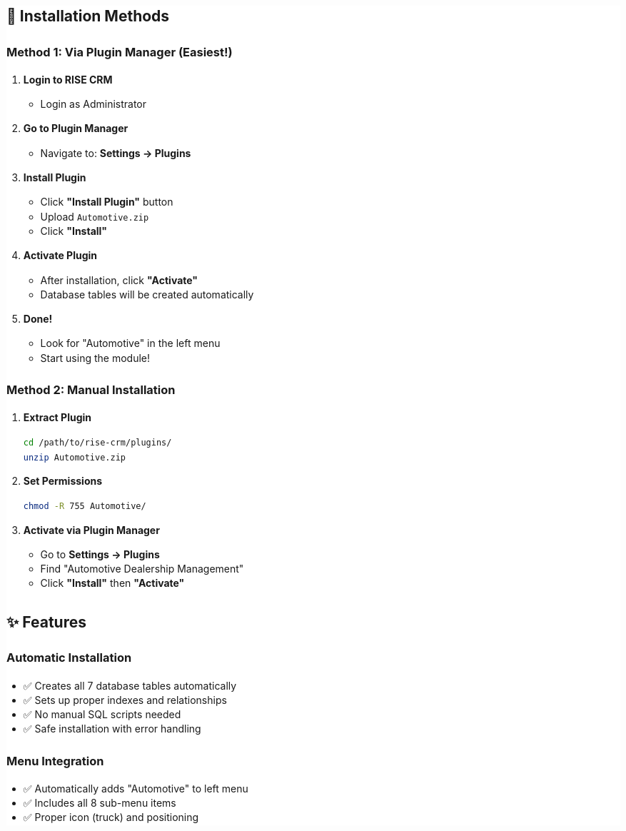 ## 🚀 Installation Methods

### Method 1: Via Plugin Manager (Easiest!)

1. **Login to RISE CRM**
   - Login as Administrator

2. **Go to Plugin Manager**
   - Navigate to: **Settings → Plugins**

3. **Install Plugin**
   - Click **"Install Plugin"** button
   - Upload `Automotive.zip`
   - Click **"Install"**

4. **Activate Plugin**
   - After installation, click **"Activate"**
   - Database tables will be created automatically

5. **Done!**
   - Look for "Automotive" in the left menu
   - Start using the module!

### Method 2: Manual Installation

1. **Extract Plugin**
   ```bash
   cd /path/to/rise-crm/plugins/
   unzip Automotive.zip
   ```

2. **Set Permissions**
   ```bash
   chmod -R 755 Automotive/
   ```

3. **Activate via Plugin Manager**
   - Go to **Settings → Plugins**
   - Find "Automotive Dealership Management"
   - Click **"Install"** then **"Activate"**

## ✨ Features

### Automatic Installation
- ✅ Creates all 7 database tables automatically
- ✅ Sets up proper indexes and relationships
- ✅ No manual SQL scripts needed
- ✅ Safe installation with error handling

### Menu Integration
- ✅ Automatically adds "Automotive" to left menu
- ✅ Includes all 8 sub-menu items
- ✅ Proper icon (truck) and positioning
